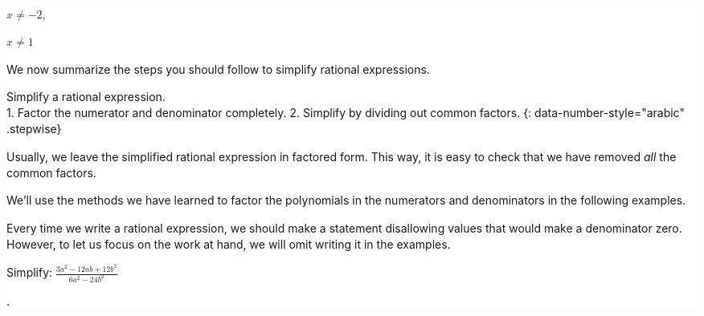 <math xmlns="http://www.w3.org/1998/Math/MathML"><mrow><mi>x</mi><mo>≠</mo><mtext>−</mtext><mn>2</mn><mo>,</mo></mrow></math>

<math xmlns="http://www.w3.org/1998/Math/MathML"><mrow><mi>x</mi><mo>≠</mo><mn>1</mn></mrow></math>

</div>
</div>
</div>

We now summarize the steps you should follow to simplify rational expressions.

<div data-type="note" class="note howto" markdown="1">
<div data-type="title" class="title">
Simplify a rational expression.
</div>
1.  Factor the numerator and denominator completely.
2.  Simplify by dividing out common factors.
{: data-number-style="arabic" .stepwise}

</div>

Usually, we leave the simplified rational expression in factored form. This way, it is easy to check that we have removed *all* the common factors.

We’ll use the methods we have learned to factor the polynomials in the numerators and denominators in the following examples.

Every time we write a rational expression, we should make a statement disallowing values that would make a denominator zero. However, to let us focus on the work at hand, we will omit writing it in the examples.

<div data-type="example" class="example">
<div data-type="exercise" class="exercise">
<div data-type="problem" class="problem" markdown="1">
Simplify: <math xmlns="http://www.w3.org/1998/Math/MathML"><mrow><mfrac><mrow><mn>3</mn><msup><mi>a</mi><mn>2</mn></msup><mo>−</mo><mn>12</mn><mi>a</mi><mi>b</mi><mo>+</mo><mn>12</mn><msup><mi>b</mi><mn>2</mn></msup></mrow><mrow><mn>6</mn><msup><mi>a</mi><mn>2</mn></msup><mo>−</mo><mn>24</mn><msup><mi>b</mi><mn>2</mn></msup></mrow></mfrac></mrow></math>

.

</div>
<div data-type="solution" class="solution" markdown="1">